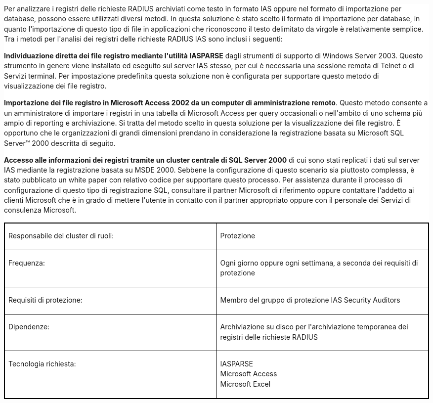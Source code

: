 Per analizzare i registri delle richieste RADIUS archiviati come testo in formato IAS oppure nel formato di importazione per database, possono essere utilizzati diversi metodi. In questa soluzione è stato scelto il formato di importazione per database, in quanto l'importazione di questo tipo di file in applicazioni che riconoscono il testo delimitato da virgole è relativamente semplice. Tra i metodi per l'analisi dei registri delle richieste RADIUS IAS sono inclusi i seguenti:

**Individuazione diretta dei file registro mediante l'utilità IASPARSE** dagli strumenti di supporto di Windows Server 2003. Questo strumento in genere viene installato ed eseguito sul server IAS stesso, per cui è necessaria una sessione remota di Telnet o di Servizi terminal. Per impostazione predefinita questa soluzione non è configurata per supportare questo metodo di visualizzazione dei file registro.

**Importazione dei file registro in Microsoft Access 2002 da un computer di amministrazione remoto**. Questo metodo consente a un amministratore di importare i registri in una tabella di Microsoft Access per query occasionali o nell'ambito di uno schema più ampio di reporting e archiviazione. Si tratta del metodo scelto in questa soluzione per la visualizzazione dei file registro. È opportuno che le organizzazioni di grandi dimensioni prendano in considerazione la registrazione basata su Microsoft SQL Server™ 2000 descritta di seguito.

**Accesso alle informazioni dei registri tramite un cluster centrale di SQL Server 2000** di cui sono stati replicati i dati sul server IAS mediante la registrazione basata su MSDE 2000. Sebbene la configurazione di questo scenario sia piuttosto complessa, è stato pubblicato un white paper con relativo codice per supportare questo processo. Per assistenza durante il processo di configurazione di questo tipo di registrazione SQL, consultare il partner Microsoft di riferimento oppure contattare l'addetto ai clienti Microsoft che è in grado di mettere l'utente in contatto con il partner appropriato oppure con il personale dei Servizi di consulenza Microsoft.

<p> </p>
<table style="border:1px solid black;">
<colgroup>
<col width="50%" />
<col width="50%" />
</colgroup>
<tbody>
<tr class="odd">
<td style="border:1px solid black;"><p>Responsabile del cluster di ruoli:</p></td>
<td style="border:1px solid black;"><p>Protezione</p></td>
</tr>  
<tr class="even">
<td style="border:1px solid black;"><p>Frequenza:</p></td>
<td style="border:1px solid black;"><p>Ogni giorno oppure ogni settimana, a seconda dei requisiti di protezione</p></td>
</tr>  
<tr class="odd">
<td style="border:1px solid black;"><p>Requisiti di protezione:</p></td>
<td style="border:1px solid black;"><p>Membro del gruppo di protezione IAS Security Auditors</p></td>
</tr>  
<tr class="even">
<td style="border:1px solid black;"><p>Dipendenze:</p></td>
<td style="border:1px solid black;"><p>Archiviazione su disco per l'archiviazione temporanea dei registri delle richieste RADIUS</p></td>
</tr>  
<tr class="odd">
<td style="border:1px solid black;"><p>Tecnologia richiesta:</p></td>
<td style="border:1px solid black;"><p>IASPARSE<br />
Microsoft Access<br />
Microsoft Excel</p></td>
</tr>
</tbody>
</table>
<p> </p>
